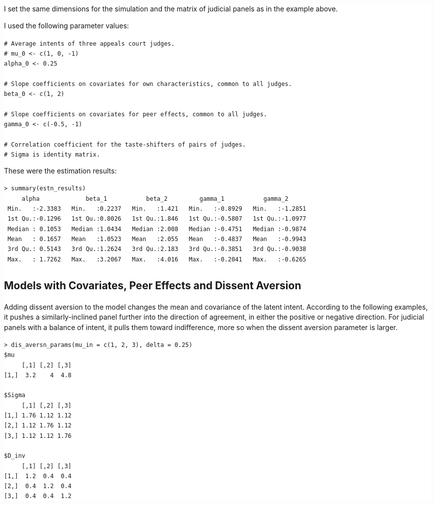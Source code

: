 

I set the same dimensions for the simulation
and the matrix of judicial panels as in the example above.



I used the following parameter values:

```
# Average intents of three appeals court judges.
# mu_0 <- c(1, 0, -1)
alpha_0 <- 0.25

# Slope coefficients on covariates for own characteristics, common to all judges.
beta_0 <- c(1, 2)

# Slope coefficients on covariates for peer effects, common to all judges.
gamma_0 <- c(-0.5, -1)

# Correlation coefficient for the taste-shifters of pairs of judges.
# Sigma is identity matrix. 

```



These were the estimation results:

```
> summary(estn_results)
     alpha             beta_1           beta_2         gamma_1           gamma_2       
 Min.   :-2.3383   Min.   :0.2237   Min.   :1.421   Min.   :-0.8929   Min.   :-1.2851  
 1st Qu.:-0.1296   1st Qu.:0.8026   1st Qu.:1.846   1st Qu.:-0.5807   1st Qu.:-1.0977  
 Median : 0.1053   Median :1.0434   Median :2.008   Median :-0.4751   Median :-0.9874  
 Mean   : 0.1657   Mean   :1.0523   Mean   :2.055   Mean   :-0.4837   Mean   :-0.9943  
 3rd Qu.: 0.5143   3rd Qu.:1.2624   3rd Qu.:2.183   3rd Qu.:-0.3851   3rd Qu.:-0.9038  
 Max.   : 1.7262   Max.   :3.2067   Max.   :4.016   Max.   :-0.2041   Max.   :-0.6265 
```


## Models with Covariates, Peer Effects and Dissent Aversion


Adding dissent aversion to the model changes the mean and covariance of the latent intent.
According to the following examples, 
it pushes a similarly-inclined panel further into the direction of agreement, 
in either the positive or negative direction. 
For judicial panels with a balance of intent, 
it pulls them toward indifference, 
more so when the dissent aversion parameter is larger. 


```
> dis_aversn_params(mu_in = c(1, 2, 3), delta = 0.25)
$mu
     [,1] [,2] [,3]
[1,]  3.2    4  4.8

$Sigma
     [,1] [,2] [,3]
[1,] 1.76 1.12 1.12
[2,] 1.12 1.76 1.12
[3,] 1.12 1.12 1.76

$D_inv
     [,1] [,2] [,3]
[1,]  1.2  0.4  0.4
[2,]  0.4  1.2  0.4
[3,]  0.4  0.4  1.2
```